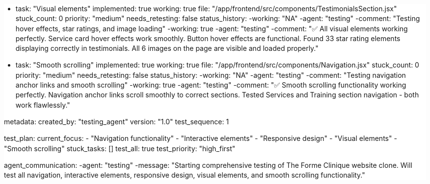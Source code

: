   - task: "Visual elements"
    implemented: true
    working: true
    file: "/app/frontend/src/components/TestimonialsSection.jsx"
    stuck_count: 0
    priority: "medium"
    needs_retesting: false
    status_history:
        -working: "NA"
        -agent: "testing"
        -comment: "Testing hover effects, star ratings, and image loading"
        -working: true
        -agent: "testing"
        -comment: "✅ All visual elements working perfectly. Service card hover effects work smoothly. Button hover effects are functional. Found 33 star rating elements displaying correctly in testimonials. All 6 images on the page are visible and loaded properly."

  - task: "Smooth scrolling"
    implemented: true
    working: true
    file: "/app/frontend/src/components/Navigation.jsx"
    stuck_count: 0
    priority: "medium"
    needs_retesting: false
    status_history:
        -working: "NA"
        -agent: "testing"
        -comment: "Testing navigation anchor links and smooth scrolling"
        -working: true
        -agent: "testing"
        -comment: "✅ Smooth scrolling functionality working perfectly. Navigation anchor links scroll smoothly to correct sections. Tested Services and Training section navigation - both work flawlessly."

metadata:
  created_by: "testing_agent"
  version: "1.0"
  test_sequence: 1

test_plan:
  current_focus:
    - "Navigation functionality"
    - "Interactive elements"
    - "Responsive design"
    - "Visual elements"
    - "Smooth scrolling"
  stuck_tasks: []
  test_all: true
  test_priority: "high_first"

agent_communication:
    -agent: "testing"
    -message: "Starting comprehensive testing of The Forme Clinique website clone. Will test all navigation, interactive elements, responsive design, visual elements, and smooth scrolling functionality."
